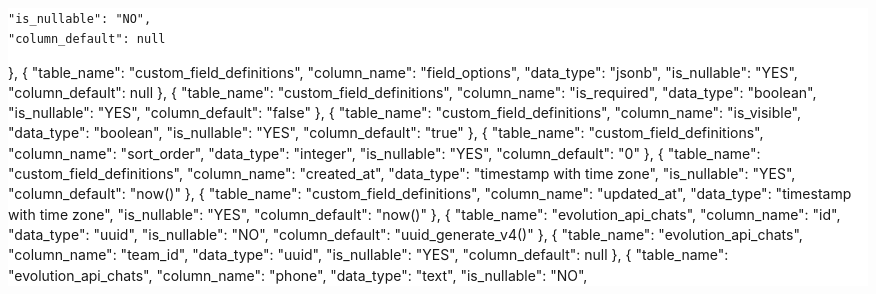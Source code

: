     "is_nullable": "NO",
    "column_default": null
  },
  {
    "table_name": "custom_field_definitions",
    "column_name": "field_options",
    "data_type": "jsonb",
    "is_nullable": "YES",
    "column_default": null
  },
  {
    "table_name": "custom_field_definitions",
    "column_name": "is_required",
    "data_type": "boolean",
    "is_nullable": "YES",
    "column_default": "false"
  },
  {
    "table_name": "custom_field_definitions",
    "column_name": "is_visible",
    "data_type": "boolean",
    "is_nullable": "YES",
    "column_default": "true"
  },
  {
    "table_name": "custom_field_definitions",
    "column_name": "sort_order",
    "data_type": "integer",
    "is_nullable": "YES",
    "column_default": "0"
  },
  {
    "table_name": "custom_field_definitions",
    "column_name": "created_at",
    "data_type": "timestamp with time zone",
    "is_nullable": "YES",
    "column_default": "now()"
  },
  {
    "table_name": "custom_field_definitions",
    "column_name": "updated_at",
    "data_type": "timestamp with time zone",
    "is_nullable": "YES",
    "column_default": "now()"
  },
  {
    "table_name": "evolution_api_chats",
    "column_name": "id",
    "data_type": "uuid",
    "is_nullable": "NO",
    "column_default": "uuid_generate_v4()"
  },
  {
    "table_name": "evolution_api_chats",
    "column_name": "team_id",
    "data_type": "uuid",
    "is_nullable": "YES",
    "column_default": null
  },
  {
    "table_name": "evolution_api_chats",
    "column_name": "phone",
    "data_type": "text",
    "is_nullable": "NO",
